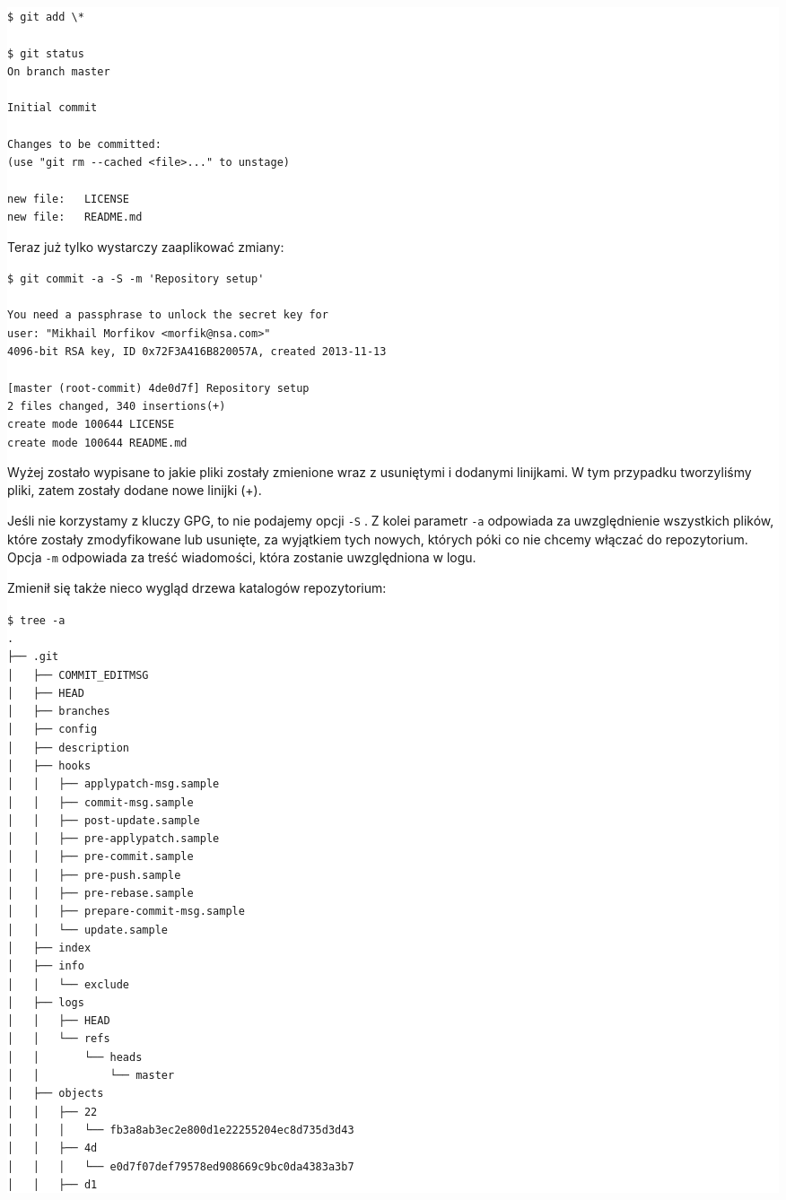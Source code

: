     $ git add \*

    $ git status
    On branch master

    Initial commit

    Changes to be committed:
    (use "git rm --cached <file>..." to unstage)

    new file:   LICENSE
    new file:   README.md

Teraz już tylko wystarczy zaaplikować zmiany:

    $ git commit -a -S -m 'Repository setup'

    You need a passphrase to unlock the secret key for
    user: "Mikhail Morfikov <morfik@nsa.com>"
    4096-bit RSA key, ID 0x72F3A416B820057A, created 2013-11-13

    [master (root-commit) 4de0d7f] Repository setup
    2 files changed, 340 insertions(+)
    create mode 100644 LICENSE
    create mode 100644 README.md

Wyżej zostało wypisane to jakie pliki zostały zmienione wraz z usuniętymi i dodanymi linijkami. W
tym przypadku tworzyliśmy pliki, zatem zostały dodane nowe linijki (+).

Jeśli nie korzystamy z kluczy GPG, to nie podajemy opcji `-S` . Z kolei parametr `-a` odpowiada za
uwzględnienie wszystkich plików, które zostały zmodyfikowane lub usunięte, za wyjątkiem tych nowych,
których póki co nie chcemy włączać do repozytorium. Opcja `-m` odpowiada za treść wiadomości, która
zostanie uwzględniona w logu.

Zmienił się także nieco wygląd drzewa katalogów repozytorium:

    $ tree -a
    .
    ├── .git
    │   ├── COMMIT_EDITMSG
    │   ├── HEAD
    │   ├── branches
    │   ├── config
    │   ├── description
    │   ├── hooks
    │   │   ├── applypatch-msg.sample
    │   │   ├── commit-msg.sample
    │   │   ├── post-update.sample
    │   │   ├── pre-applypatch.sample
    │   │   ├── pre-commit.sample
    │   │   ├── pre-push.sample
    │   │   ├── pre-rebase.sample
    │   │   ├── prepare-commit-msg.sample
    │   │   └── update.sample
    │   ├── index
    │   ├── info
    │   │   └── exclude
    │   ├── logs
    │   │   ├── HEAD
    │   │   └── refs
    │   │       └── heads
    │   │           └── master
    │   ├── objects
    │   │   ├── 22
    │   │   │   └── fb3a8ab3ec2e800d1e22255204ec8d735d3d43
    │   │   ├── 4d
    │   │   │   └── e0d7f07def79578ed908669c9bc0da4383a3b7
    │   │   ├── d1